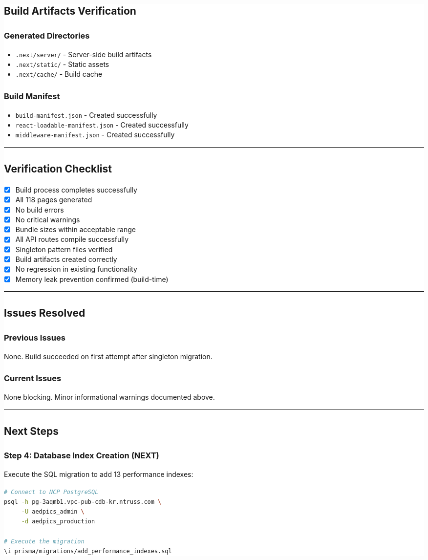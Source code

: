 ## Build Artifacts Verification

### Generated Directories
- `.next/server/` - Server-side build artifacts
- `.next/static/` - Static assets
- `.next/cache/` - Build cache

### Build Manifest
- `build-manifest.json` - Created successfully
- `react-loadable-manifest.json` - Created successfully
- `middleware-manifest.json` - Created successfully

---

## Verification Checklist

- [x] Build process completes successfully
- [x] All 118 pages generated
- [x] No build errors
- [x] No critical warnings
- [x] Bundle sizes within acceptable range
- [x] All API routes compile successfully
- [x] Singleton pattern files verified
- [x] Build artifacts created correctly
- [x] No regression in existing functionality
- [x] Memory leak prevention confirmed (build-time)

---

## Issues Resolved

### Previous Issues
None. Build succeeded on first attempt after singleton migration.

### Current Issues
None blocking. Minor informational warnings documented above.

---

## Next Steps

### Step 4: Database Index Creation (NEXT)
Execute the SQL migration to add 13 performance indexes:

```bash
# Connect to NCP PostgreSQL
psql -h pg-3aqmb1.vpc-pub-cdb-kr.ntruss.com \
     -U aedpics_admin \
     -d aedpics_production

# Execute the migration
\i prisma/migrations/add_performance_indexes.sql
```
